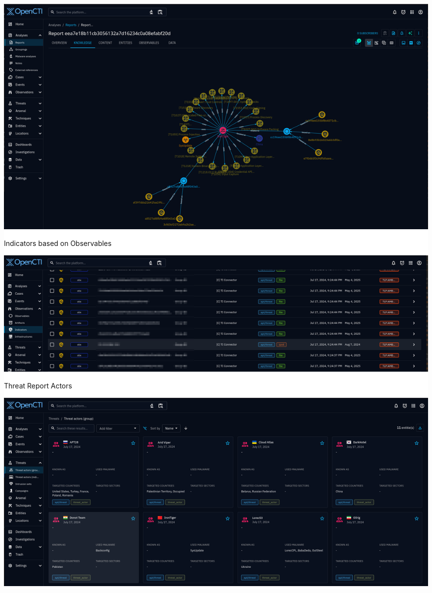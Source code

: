 ![Report graph](./__docs__/media/report_graph.png)

Indicators based on Observables

![Indicators](./__docs__/media/indicators.png)

Threat Report Actors

![Threat actors](./__docs__/media/threat_actors.png)
